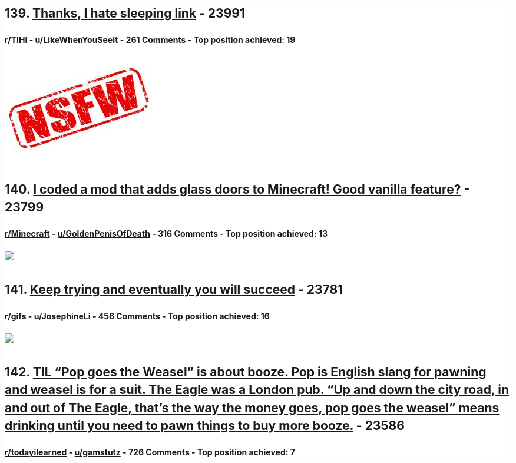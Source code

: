 ## 139. [Thanks, I hate sleeping link](http://reddit.com/r/TIHI/comments/icqxcv/thanks_i_hate_sleeping_link/) - 23991
#### [r/TIHI](http://reddit.com/r/TIHI) - [u/LikeWhenYouSeeIt](http://reddit.com/u/LikeWhenYouSeeIt) - 261 Comments - Top position achieved: 19

<a href="https://i.redd.it/7ycpi1z0kzh51.jpg"><img src="https://github.com/mgerb/top-of-reddit/raw/master/nsfw.jpg"></img></a>

## 140. [I coded a mod that adds glass doors to Minecraft! Good vanilla feature?](http://reddit.com/r/Minecraft/comments/icilr0/i_coded_a_mod_that_adds_glass_doors_to_minecraft/) - 23799
#### [r/Minecraft](http://reddit.com/r/Minecraft) - [u/GoldenPenisOfDeath](http://reddit.com/u/GoldenPenisOfDeath) - 316 Comments - Top position achieved: 13

<a href="https://v.redd.it/sp7do532nwh51"><img src="https://a.thumbs.redditmedia.com/YHTpWVs7johYMshq0jDlSc6TQO0moUBmUjBa0wlnNB0.jpg"></img></a>

## 141. [Keep trying and eventually you will succeed](http://reddit.com/r/gifs/comments/icme5x/keep_trying_and_eventually_you_will_succeed/) - 23781
#### [r/gifs](http://reddit.com/r/gifs) - [u/JosephineLi](http://reddit.com/u/JosephineLi) - 456 Comments - Top position achieved: 16

<a href="https://i.imgur.com/EPeYlsN.gifv"><img src="https://b.thumbs.redditmedia.com/OHBbMZ9r3em08Cx1z_HZRXb1qfkn7iLUJXZGReMFnBs.jpg"></img></a>

## 142. [TIL “Pop goes the Weasel” is about booze. Pop is English slang for pawning and weasel is for a suit. The Eagle was a London pub. “Up and down the city road, in and out of The Eagle, that’s the way the money goes, pop goes the weasel” means drinking until you need to pawn things to buy more booze.](http://reddit.com/r/todayilearned/comments/icek2l/til_pop_goes_the_weasel_is_about_booze_pop_is/) - 23586
#### [r/todayilearned](http://reddit.com/r/todayilearned) - [u/gamstutz](http://reddit.com/u/gamstutz) - 726 Comments - Top position achieved: 7
